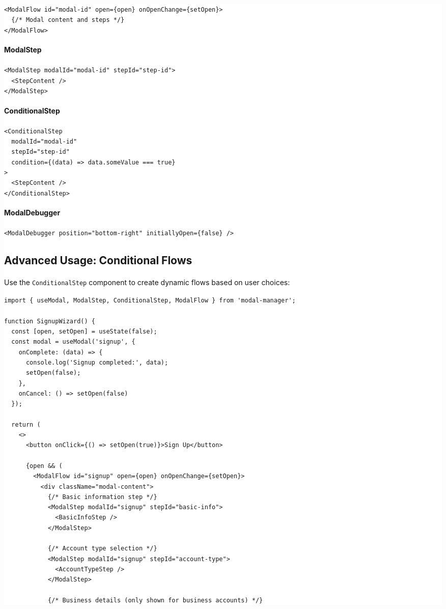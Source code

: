 ```tsx
<ModalFlow id="modal-id" open={open} onOpenChange={setOpen}>
  {/* Modal content and steps */}
</ModalFlow>
```

#### ModalStep

```tsx
<ModalStep modalId="modal-id" stepId="step-id">
  <StepContent />
</ModalStep>
```

#### ConditionalStep

```tsx
<ConditionalStep 
  modalId="modal-id" 
  stepId="step-id"
  condition={(data) => data.someValue === true}
>
  <StepContent />
</ConditionalStep>
```

#### ModalDebugger

```tsx
<ModalDebugger position="bottom-right" initiallyOpen={false} />
```

## Advanced Usage: Conditional Flows

Use the `ConditionalStep` component to create dynamic flows based on user choices:

```tsx
import { useModal, ModalStep, ConditionalStep, ModalFlow } from 'modal-manager';

function SignupWizard() {
  const [open, setOpen] = useState(false);
  const modal = useModal('signup', {
    onComplete: (data) => {
      console.log('Signup completed:', data);
      setOpen(false);
    },
    onCancel: () => setOpen(false)
  });

  return (
    <>
      <button onClick={() => setOpen(true)}>Sign Up</button>
      
      {open && (
        <ModalFlow id="signup" open={open} onOpenChange={setOpen}>
          <div className="modal-content">
            {/* Basic information step */}
            <ModalStep modalId="signup" stepId="basic-info">
              <BasicInfoStep />
            </ModalStep>
            
            {/* Account type selection */}
            <ModalStep modalId="signup" stepId="account-type">
              <AccountTypeStep />
            </ModalStep>
            
            {/* Business details (only shown for business accounts) */}
```